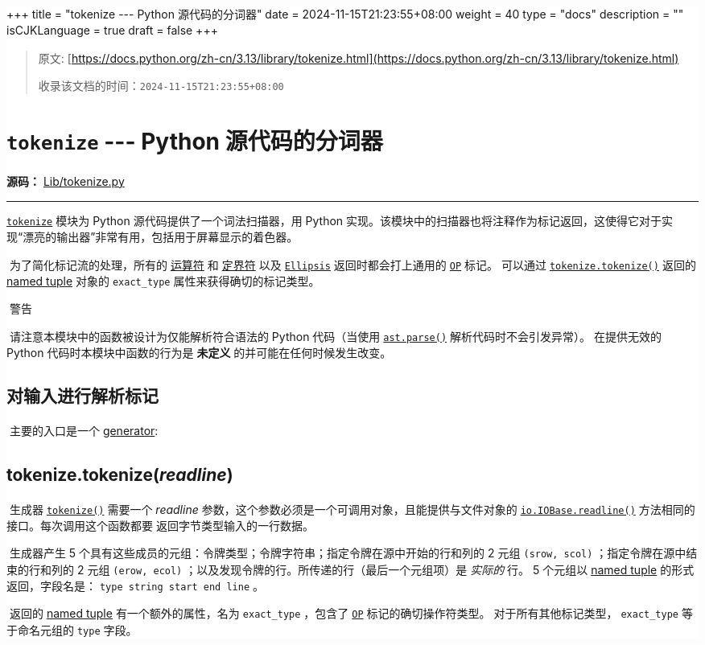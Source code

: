 +++
title = "tokenize --- Python 源代码的分词器"
date = 2024-11-15T21:23:55+08:00
weight = 40
type = "docs"
description = ""
isCJKLanguage = true
draft = false
+++

> 原文: [https://docs.python.org/zh-cn/3.13/library/tokenize.html](https://docs.python.org/zh-cn/3.13/library/tokenize.html)
>
> 收录该文档的时间：`2024-11-15T21:23:55+08:00`

# `tokenize` --- Python 源代码的分词器

**源码：** [Lib/tokenize.py](https://github.com/python/cpython/tree/3.13/Lib/tokenize.py)

------

[`tokenize`](https://docs.python.org/zh-cn/3.13/library/tokenize.html#module-tokenize) 模块为 Python 源代码提供了一个词法扫描器，用 Python 实现。该模块中的扫描器也将注释作为标记返回，这使得它对于实现“漂亮的输出器”非常有用，包括用于屏幕显示的着色器。

​	为了简化标记流的处理，所有的 [运算符](https://docs.python.org/zh-cn/3.13/reference/lexical_analysis.html#operators) 和 [定界符](https://docs.python.org/zh-cn/3.13/reference/lexical_analysis.html#delimiters) 以及 [`Ellipsis`](https://docs.python.org/zh-cn/3.13/library/constants.html#Ellipsis) 返回时都会打上通用的 [`OP`](https://docs.python.org/zh-cn/3.13/library/token.html#token.OP) 标记。 可以通过 [`tokenize.tokenize()`](https://docs.python.org/zh-cn/3.13/library/tokenize.html#tokenize.tokenize) 返回的 [named tuple](https://docs.python.org/zh-cn/3.13/glossary.html#term-named-tuple) 对象的 `exact_type` 属性来获得确切的标记类型。

​	警告

 

​	请注意本模块中的函数被设计为仅能解析符合语法的 Python 代码（当使用 [`ast.parse()`](https://docs.python.org/zh-cn/3.13/library/ast.html#ast.parse) 解析代码时不会引发异常）。 在提供无效的 Python 代码时本模块中函数的行为是 **未定义** 的并可能在任何时候发生改变。

## 对输入进行解析标记

​	主要的入口是一个 [generator](https://docs.python.org/zh-cn/3.13/glossary.html#term-generator):

## tokenize.**tokenize**(*readline*)

​	生成器 [`tokenize()`](https://docs.python.org/zh-cn/3.13/library/tokenize.html#tokenize.tokenize) 需要一个 *readline* 参数，这个参数必须是一个可调用对象，且能提供与文件对象的 [`io.IOBase.readline()`](https://docs.python.org/zh-cn/3.13/library/io.html#io.IOBase.readline) 方法相同的接口。每次调用这个函数都要 返回字节类型输入的一行数据。

​	生成器产生 5 个具有这些成员的元组：令牌类型；令牌字符串；指定令牌在源中开始的行和列的 2 元组 `(srow, scol)` ；指定令牌在源中结束的行和列的 2 元组 `(erow, ecol)` ；以及发现令牌的行。所传递的行（最后一个元组项）是 *实际的* 行。 5 个元组以 [named tuple](https://docs.python.org/zh-cn/3.13/glossary.html#term-named-tuple) 的形式返回，字段名是： `type string start end line` 。

​	返回的 [named tuple](https://docs.python.org/zh-cn/3.13/glossary.html#term-named-tuple) 有一个额外的属性，名为 `exact_type` ，包含了 [`OP`](https://docs.python.org/zh-cn/3.13/library/token.html#token.OP) 标记的确切操作符类型。 对于所有其他标记类型， `exact_type` 等于命名元组的 `type` 字段。
